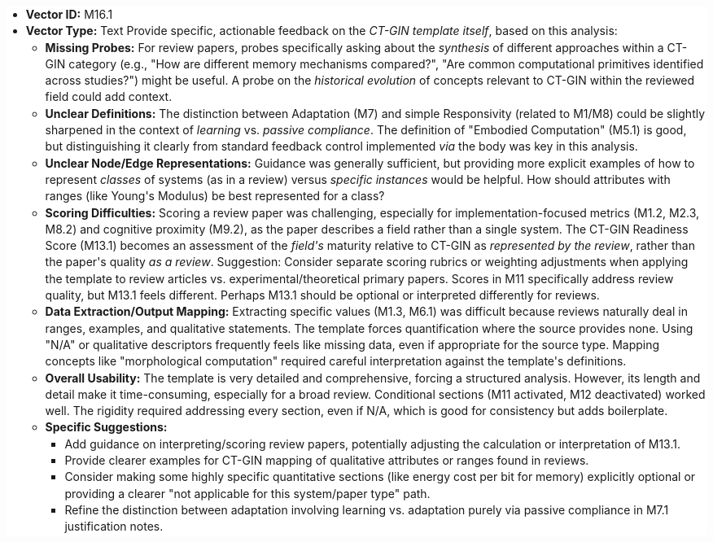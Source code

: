 *    **Vector ID:** M16.1
*   **Vector Type:** Text
Provide specific, actionable feedback on the *CT-GIN template itself*, based on this analysis:
    *   **Missing Probes:** For review papers, probes specifically asking about the *synthesis* of different approaches within a CT-GIN category (e.g., "How are different memory mechanisms compared?", "Are common computational primitives identified across studies?") might be useful. A probe on the *historical evolution* of concepts relevant to CT-GIN within the reviewed field could add context.
    *   **Unclear Definitions:** The distinction between Adaptation (M7) and simple Responsivity (related to M1/M8) could be slightly sharpened in the context of *learning* vs. *passive compliance*. The definition of "Embodied Computation" (M5.1) is good, but distinguishing it clearly from standard feedback control implemented *via* the body was key in this analysis.
    *   **Unclear Node/Edge Representations:** Guidance was generally sufficient, but providing more explicit examples of how to represent *classes* of systems (as in a review) versus *specific instances* would be helpful. How should attributes with ranges (like Young's Modulus) be best represented for a class?
    *   **Scoring Difficulties:** Scoring a review paper was challenging, especially for implementation-focused metrics (M1.2, M2.3, M8.2) and cognitive proximity (M9.2), as the paper describes a field rather than a single system. The CT-GIN Readiness Score (M13.1) becomes an assessment of the *field's* maturity relative to CT-GIN as *represented by the review*, rather than the paper's quality *as a review*. Suggestion: Consider separate scoring rubrics or weighting adjustments when applying the template to review articles vs. experimental/theoretical primary papers. Scores in M11 specifically address review quality, but M13.1 feels different. Perhaps M13.1 should be optional or interpreted differently for reviews.
    *   **Data Extraction/Output Mapping:** Extracting specific values (M1.3, M6.1) was difficult because reviews naturally deal in ranges, examples, and qualitative statements. The template forces quantification where the source provides none. Using "N/A" or qualitative descriptors frequently feels like missing data, even if appropriate for the source type. Mapping concepts like "morphological computation" required careful interpretation against the template's definitions.
    *   **Overall Usability:** The template is very detailed and comprehensive, forcing a structured analysis. However, its length and detail make it time-consuming, especially for a broad review. Conditional sections (M11 activated, M12 deactivated) worked well. The rigidity required addressing every section, even if N/A, which is good for consistency but adds boilerplate.
    * **Specific Suggestions:**
        *   Add guidance on interpreting/scoring review papers, potentially adjusting the calculation or interpretation of M13.1.
        *   Provide clearer examples for CT-GIN mapping of qualitative attributes or ranges found in reviews.
        *   Consider making some highly specific quantitative sections (like energy cost per bit for memory) explicitly optional or providing a clearer "not applicable for this system/paper type" path.
        *   Refine the distinction between adaptation involving learning vs. adaptation purely via passive compliance in M7.1 justification notes.